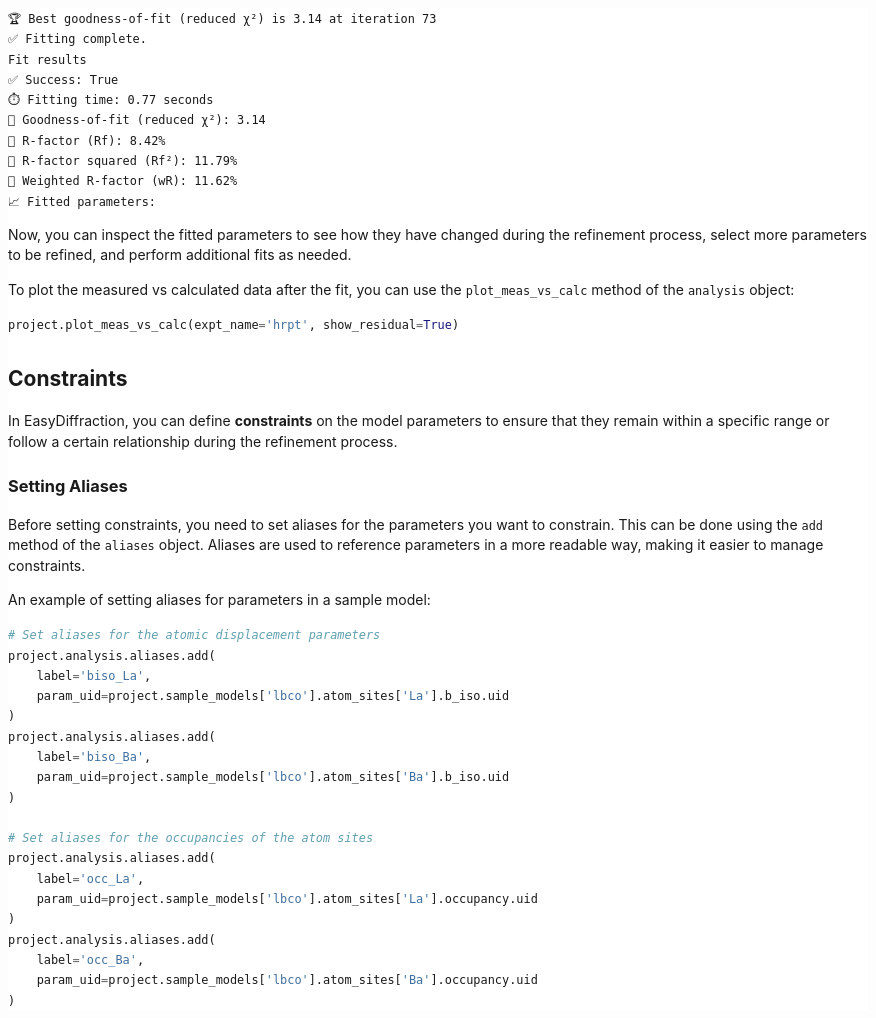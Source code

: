 ```console
🏆 Best goodness-of-fit (reduced χ²) is 3.14 at iteration 73
✅ Fitting complete.
Fit results
✅ Success: True
⏱️ Fitting time: 0.77 seconds
📏 Goodness-of-fit (reduced χ²): 3.14
📏 R-factor (Rf): 8.42%
📏 R-factor squared (Rf²): 11.79%
📏 Weighted R-factor (wR): 11.62%
📈 Fitted parameters:
```

Now, you can inspect the fitted parameters to see how they have changed during
the refinement process, select more parameters to be refined, and perform
additional fits as needed.

To plot the measured vs calculated data after the fit, you can use the
`plot_meas_vs_calc` method of the `analysis` object:

```python
project.plot_meas_vs_calc(expt_name='hrpt', show_residual=True)
```

## Constraints

In EasyDiffraction, you can define **constraints** on the model parameters to
ensure that they remain within a specific range or follow a certain relationship
during the refinement process.

### Setting Aliases

Before setting constraints, you need to set aliases for the parameters you want
to constrain. This can be done using the `add` method of the `aliases` object.
Aliases are used to reference parameters in a more readable way, making it
easier to manage constraints.

An example of setting aliases for parameters in a sample model:

```python
# Set aliases for the atomic displacement parameters
project.analysis.aliases.add(
    label='biso_La',
    param_uid=project.sample_models['lbco'].atom_sites['La'].b_iso.uid
)
project.analysis.aliases.add(
    label='biso_Ba',
    param_uid=project.sample_models['lbco'].atom_sites['Ba'].b_iso.uid
)

# Set aliases for the occupancies of the atom sites
project.analysis.aliases.add(
    label='occ_La',
    param_uid=project.sample_models['lbco'].atom_sites['La'].occupancy.uid
)
project.analysis.aliases.add(
    label='occ_Ba',
    param_uid=project.sample_models['lbco'].atom_sites['Ba'].occupancy.uid
)
```
